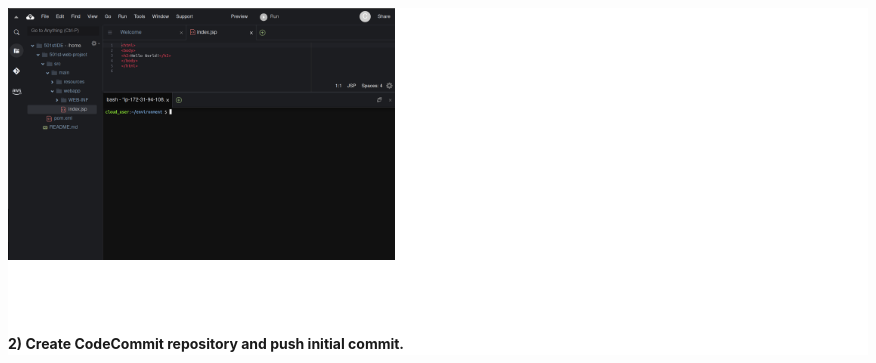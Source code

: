   <img src="images/1_2mvn-webapp-jsp.png" width="45%">
</div>

<br><br>

**2) Create CodeCommit repository and push initial commit.**
<div align=center margin= auto> 